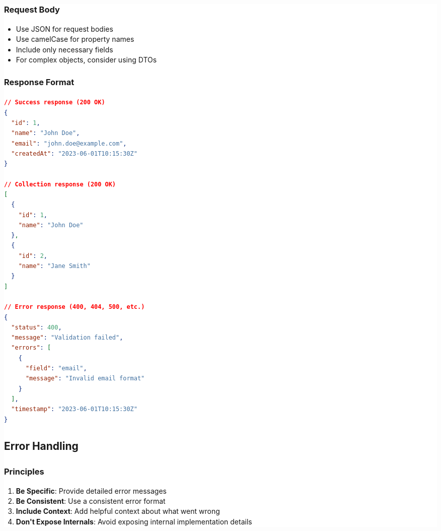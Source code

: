 ### Request Body

- Use JSON for request bodies
- Use camelCase for property names
- Include only necessary fields
- For complex objects, consider using DTOs

### Response Format

```json
// Success response (200 OK)
{
  "id": 1,
  "name": "John Doe",
  "email": "john.doe@example.com",
  "createdAt": "2023-06-01T10:15:30Z"
}

// Collection response (200 OK)
[
  {
    "id": 1,
    "name": "John Doe"
  },
  {
    "id": 2,
    "name": "Jane Smith"
  }
]

// Error response (400, 404, 500, etc.)
{
  "status": 400,
  "message": "Validation failed",
  "errors": [
    {
      "field": "email",
      "message": "Invalid email format"
    }
  ],
  "timestamp": "2023-06-01T10:15:30Z"
}
```

## Error Handling

### Principles

1. **Be Specific**: Provide detailed error messages
2. **Be Consistent**: Use a consistent error format
3. **Include Context**: Add helpful context about what went wrong
4. **Don't Expose Internals**: Avoid exposing internal implementation details
